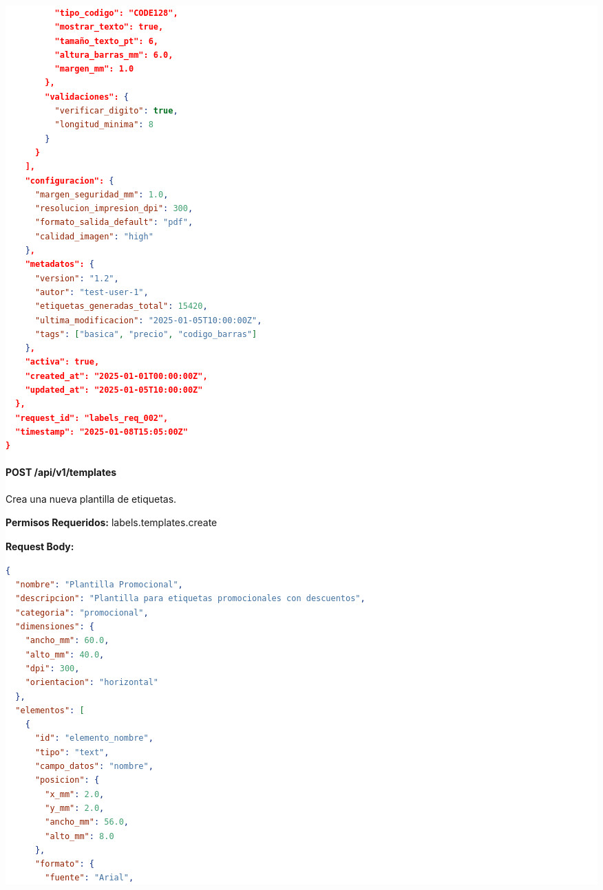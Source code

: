 ```json
          "tipo_codigo": "CODE128",
          "mostrar_texto": true,
          "tamaño_texto_pt": 6,
          "altura_barras_mm": 6.0,
          "margen_mm": 1.0
        },
        "validaciones": {
          "verificar_digito": true,
          "longitud_minima": 8
        }
      }
    ],
    "configuracion": {
      "margen_seguridad_mm": 1.0,
      "resolucion_impresion_dpi": 300,
      "formato_salida_default": "pdf",
      "calidad_imagen": "high"
    },
    "metadatos": {
      "version": "1.2",
      "autor": "test-user-1",
      "etiquetas_generadas_total": 15420,
      "ultima_modificacion": "2025-01-05T10:00:00Z",
      "tags": ["basica", "precio", "codigo_barras"]
    },
    "activa": true,
    "created_at": "2025-01-01T00:00:00Z",
    "updated_at": "2025-01-05T10:00:00Z"
  },
  "request_id": "labels_req_002",
  "timestamp": "2025-01-08T15:05:00Z"
}
```

#### POST /api/v1/templates

Crea una nueva plantilla de etiquetas.

**Permisos Requeridos:** labels.templates.create

**Request Body:**
```json
{
  "nombre": "Plantilla Promocional",
  "descripcion": "Plantilla para etiquetas promocionales con descuentos",
  "categoria": "promocional",
  "dimensiones": {
    "ancho_mm": 60.0,
    "alto_mm": 40.0,
    "dpi": 300,
    "orientacion": "horizontal"
  },
  "elementos": [
    {
      "id": "elemento_nombre",
      "tipo": "text",
      "campo_datos": "nombre",
      "posicion": {
        "x_mm": 2.0,
        "y_mm": 2.0,
        "ancho_mm": 56.0,
        "alto_mm": 8.0
      },
      "formato": {
        "fuente": "Arial",
```